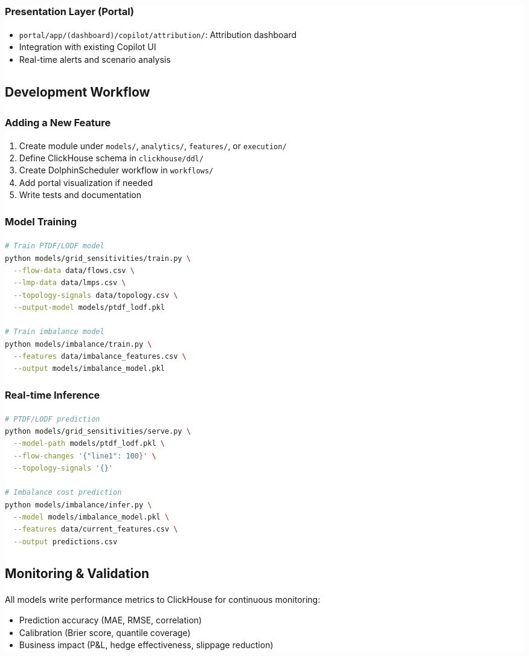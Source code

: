 ### Presentation Layer (Portal)
- `portal/app/(dashboard)/copilot/attribution/`: Attribution dashboard
- Integration with existing Copilot UI
- Real-time alerts and scenario analysis

## Development Workflow

### Adding a New Feature
1. Create module under `models/`, `analytics/`, `features/`, or `execution/`
2. Define ClickHouse schema in `clickhouse/ddl/`
3. Create DolphinScheduler workflow in `workflows/`
4. Add portal visualization if needed
5. Write tests and documentation

### Model Training
```bash
# Train PTDF/LODF model
python models/grid_sensitivities/train.py \
  --flow-data data/flows.csv \
  --lmp-data data/lmps.csv \
  --topology-signals data/topology.csv \
  --output-model models/ptdf_lodf.pkl

# Train imbalance model
python models/imbalance/train.py \
  --features data/imbalance_features.csv \
  --output models/imbalance_model.pkl
```

### Real-time Inference
```bash
# PTDF/LODF prediction
python models/grid_sensitivities/serve.py \
  --model-path models/ptdf_lodf.pkl \
  --flow-changes '{"line1": 100}' \
  --topology-signals '{}'

# Imbalance cost prediction
python models/imbalance/infer.py \
  --model models/imbalance_model.pkl \
  --features data/current_features.csv \
  --output predictions.csv
```

## Monitoring & Validation

All models write performance metrics to ClickHouse for continuous monitoring:
- Prediction accuracy (MAE, RMSE, correlation)
- Calibration (Brier score, quantile coverage)
- Business impact (P&L, hedge effectiveness, slippage reduction)
